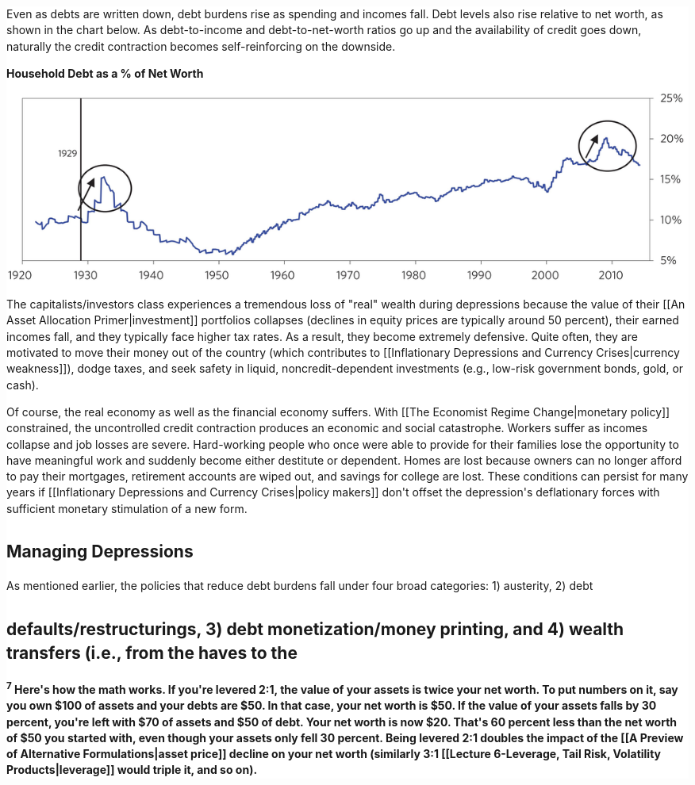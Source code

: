 Even as debts are written down, debt burdens rise as spending and incomes fall. Debt levels also rise relative to net worth, as shown in the chart below. As debt-to-income and debt-to-net-worth ratios go up and the availability of credit goes down, naturally the credit contraction becomes self-reinforcing on the downside.

**Household Debt as a % of Net Worth**

![](Attachments/BigDebtCycles_page_10_Figure_4.jpeg)

The capitalists/investors class experiences a tremendous loss of "real" wealth during depressions because the value of their [[An Asset Allocation Primer|investment]] portfolios collapses (declines in equity prices are typically around 50 percent), their earned incomes fall, and they typically face higher tax rates. As a result, they become extremely defensive. Quite often, they are motivated to move their money out of the country (which contributes to [[Inflationary Depressions and Currency Crises|currency weakness]]), dodge taxes, and seek safety in liquid, noncredit-dependent investments (e.g., low-risk government bonds, gold, or cash).

Of course, the real economy as well as the financial economy suffers. With [[The Economist Regime Change|monetary policy]] constrained, the uncontrolled credit contraction produces an economic and social catastrophe. Workers suffer as incomes collapse and job losses are severe. Hard-working people who once were able to provide for their families lose the opportunity to have meaningful work and suddenly become either destitute or dependent. Homes are lost because owners can no longer afford to pay their mortgages, retirement accounts are wiped out, and savings for college are lost. These conditions can persist for many years if [[Inflationary Depressions and Currency Crises|policy makers]] don't offset the depression's deflationary forces with sufficient monetary stimulation of a new form.

## **Managing Depressions**

As mentioned earlier, the policies that reduce debt burdens fall under four broad categories: 1) austerity, 2) debt

## defaults/restructurings, 3) debt monetization/money printing, and 4) wealth transfers (i.e., from the haves to the

**<sup>7</sup> Here's how the math works. If you're levered 2:1, the value of your assets is twice your net worth. To put numbers on it, say you own \$100 of assets and your debts are \$50. In that case, your net worth is \$50. If the value of your assets falls by 30 percent, you're left with \$70 of assets and \$50 of debt. Your net worth is now \$20. That's 60 percent less than the net worth of \$50 you started with, even though your assets only fell 30 percent. Being levered 2:1 doubles the impact of the [[A Preview of Alternative Formulations|asset price]] decline on your net worth (similarly 3:1 [[Lecture 6-Leverage, Tail Risk, Volatility Products|leverage]] would triple it, and so on).**
